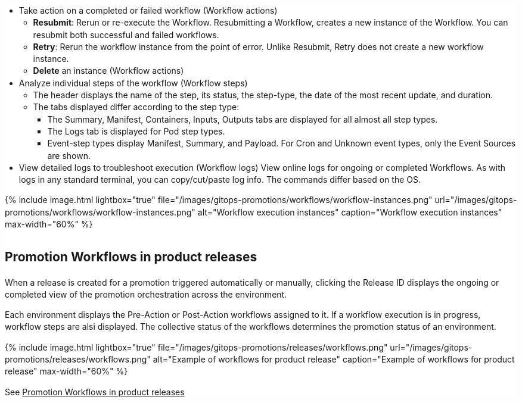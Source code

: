 * Take action on a completed or failed workflow (Workflow actions)
  * **Resubmit**: Rerun or re-execute the Workflow. Resubmitting a Workflow, creates a new instance of the Workflow.  You can resubmit both successful and failed workflows.
  * **Retry**: Rerun the workflow instance from the point of error. Unlike Resubmit, Retry does not create a new workflow instance.
  * **Delete** an instance (Workflow actions)
* Analyze individual steps of the workflow (Workflow steps)  
  * The header displays the name of the step, its status, the step-type, the date of the most recent update, and duration.  
  * The tabs displayed differ according to the step type:  
      * The Summary, Manifest, Containers, Inputs, Outputs tabs are displayed for all almost all step types. 
      * The Logs tab is displayed for Pod step types.
      * Event-step types display Manifest, Summary, and Payload.
        For Cron and Unknown event types, only the Event Sources are shown. 
* View detailed logs to troubleshoot execution (Workflow logs)
  View online logs for ongoing or completed Workflows. As with logs in any standard terminal, you can copy/cut/paste log info. The commands differ based on the OS.  


{% include 
image.html 
lightbox="true" 
file="/images/gitops-promotions/workflows/workflow-instances.png" 
url="/images/gitops-promotions/workflows/workflow-instances.png"
alt="Workflow execution instances" 
caption="Workflow execution instances"
max-width="60%"
%}







## Promotion Workflows in product releases
When a release is created for a promotion triggered automatically or manually, clicking the Release ID displays the ongoing or completed view of the promotion orchestration across the environment.

Each environment displays the Pre-Action or Post-Action workflows assigned to it. If a workflow execution is in progress, workflow steps are alsi displayed. The collective status of the workflows determines the promotion status of an environment.

{% include 
image.html 
lightbox="true" 
file="/images/gitops-promotions/releases/workflows.png" 
url="/images/gitops-promotions/releases/workflows.png"
alt="Example of workflows for product release" 
caption="Example of workflows for product release"
max-width="60%"
%}

See [Promotion Workflows in product releases]({{site.baseurl}}/docs/promotions/product-releases/#promotion-workflows-in-product-releases)
